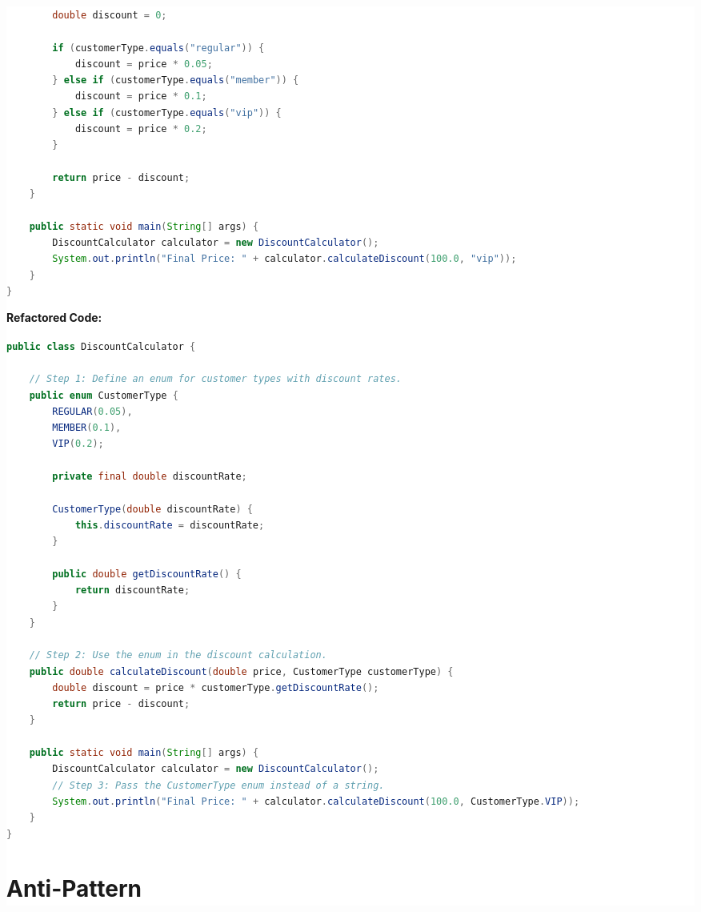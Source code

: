 ```java
        double discount = 0;

        if (customerType.equals("regular")) {
            discount = price * 0.05;
        } else if (customerType.equals("member")) {
            discount = price * 0.1;
        } else if (customerType.equals("vip")) {
            discount = price * 0.2;
        }

        return price - discount;
    }

    public static void main(String[] args) {
        DiscountCalculator calculator = new DiscountCalculator();
        System.out.println("Final Price: " + calculator.calculateDiscount(100.0, "vip"));
    }
}
```
__Refactored Code:__
```java
public class DiscountCalculator {

    // Step 1: Define an enum for customer types with discount rates.
    public enum CustomerType {
        REGULAR(0.05),
        MEMBER(0.1),
        VIP(0.2);

        private final double discountRate;

        CustomerType(double discountRate) {
            this.discountRate = discountRate;
        }

        public double getDiscountRate() {
            return discountRate;
        }
    }

    // Step 2: Use the enum in the discount calculation.
    public double calculateDiscount(double price, CustomerType customerType) {
        double discount = price * customerType.getDiscountRate();
        return price - discount;
    }

    public static void main(String[] args) {
        DiscountCalculator calculator = new DiscountCalculator();
        // Step 3: Pass the CustomerType enum instead of a string.
        System.out.println("Final Price: " + calculator.calculateDiscount(100.0, CustomerType.VIP));
    }
}
```
# Anti-Pattern
